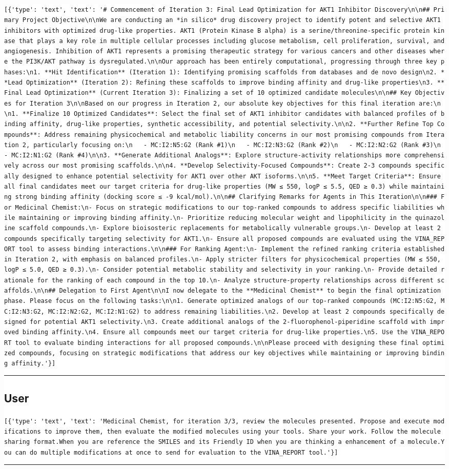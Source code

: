 ```
[{'type': 'text', 'text': '# Commencement of Iteration 3: Final Lead Optimization for AKT1 Inhibitor Discovery\n\n## Primary Project Objective\n\nWe are conducting an *in silico* drug discovery project to identify potent and selective AKT1 inhibitors with optimized drug-like properties. AKT1 (Protein Kinase B alpha) is a serine/threonine-specific protein kinase that plays a key role in multiple cellular processes including glucose metabolism, cell proliferation, survival, and angiogenesis. Inhibition of AKT1 represents a promising therapeutic strategy for various cancers and other diseases where the PI3K/AKT pathway is dysregulated.\n\nOur approach has been entirely computational, progressing through three key phases:\n1. **Hit Identification** (Iteration 1): Identifying promising scaffolds from databases and de novo design\n2. **Lead Optimization** (Iteration 2): Refining these scaffolds to improve binding affinity and drug-like properties\n3. **Final Lead Optimization** (Current Iteration 3): Finalizing a set of 10 optimized candidate molecules\n\n## Key Objectives for Iteration 3\n\nBased on our progress in Iteration 2, our absolute key objectives for this final iteration are:\n\n1. **Finalize 10 Optimized Candidates**: Select the final set of AKT1 inhibitor candidates with balanced profiles of binding affinity, drug-like properties, synthetic accessibility, and potential selectivity.\n\n2. **Further Refine Top Compounds**: Address remaining physicochemical and metabolic liability concerns in our most promising compounds from Iteration 2, particularly focusing on:\n   - MC:I2:N5:G2 (Rank #1)\n   - MC:I2:N3:G2 (Rank #2)\n   - MC:I2:N2:G2 (Rank #3)\n   - MC:I2:N1:G2 (Rank #4)\n\n3. **Generate Additional Analogs**: Explore structure-activity relationships more comprehensively across our most promising scaffolds.\n\n4. **Develop Selectivity-Focused Compounds**: Create 2-3 compounds specifically designed to enhance potential selectivity for AKT1 over other AKT isoforms.\n\n5. **Meet Target Criteria**: Ensure all final candidates meet our target criteria for drug-like properties (MW ≤ 550, logP ≤ 5.5, QED ≥ 0.3) while maintaining strong binding affinity (docking score ≤ -9 kcal/mol).\n\n## Clarifying Remarks for Agents in This Iteration\n\n### For Medicinal Chemist:\n- Focus on strategic modifications to our top-ranked compounds to address specific liabilities while maintaining or improving binding affinity.\n- Prioritize reducing molecular weight and lipophilicity in the quinazoline scaffold compounds.\n- Explore bioisosteric replacements for metabolically vulnerable groups.\n- Develop at least 2 compounds specifically targeting selectivity for AKT1.\n- Ensure all proposed compounds are evaluated using the VINA_REPORT tool to assess binding interactions.\n\n### For Ranking Agent:\n- Implement the refined ranking criteria established in Iteration 2, with emphasis on balanced profiles.\n- Apply stricter filters for physicochemical properties (MW ≤ 550, logP ≤ 5.0, QED ≥ 0.3).\n- Consider potential metabolic stability and selectivity in your ranking.\n- Provide detailed rationale for the ranking of each compound in the top 10.\n- Analyze structure-property relationships across different scaffolds.\n\n## Delegation to First Agent\n\nI now delegate to the **Medicinal Chemist** to begin the final optimization phase. Please focus on the following tasks:\n\n1. Generate optimized analogs of our top-ranked compounds (MC:I2:N5:G2, MC:I2:N3:G2, MC:I2:N2:G2, MC:I2:N1:G2) to address remaining liabilities.\n2. Develop at least 2 compounds specifically designed for potential AKT1 selectivity.\n3. Create additional analogs of the 2-fluorophenol-piperidine scaffold with improved binding affinity.\n4. Ensure all compounds meet our target criteria for drug-like properties.\n5. Use the VINA_REPORT tool to evaluate binding interactions for all proposed compounds.\n\nPlease proceed with designing these final optimized compounds, focusing on strategic modifications that address our key objectives while maintaining or improving binding affinity.'}]
```

---

## User

```
[{'type': 'text', 'text': 'Medicinal Chemist, for iteration 3/3, review the molecules presented. Propose and execute modifications to improve them, then evaluate the modified molecules using your tools. Share your work. Follow the molecule sharing format.When you are reference the SMILES and its Friendly ID when you are thinking a enhancement of a molecule.You can do multiple modifications at once to send for evaluation to the VINA_REPORT tool.'}]
```

---